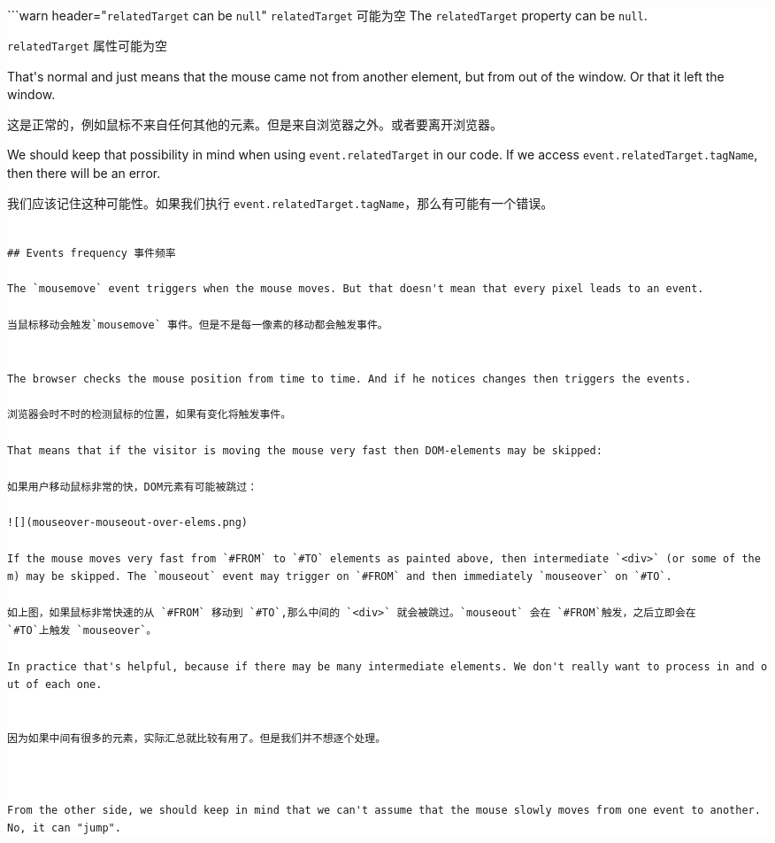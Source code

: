 ```warn header="`relatedTarget` can be `null`"   `relatedTarget` 可能为空 
The `relatedTarget` property can be `null`.

`relatedTarget` 属性可能为空


That's normal and just means that the mouse came not from another element, but from out of the window. Or that it left the window.


这是正常的，例如鼠标不来自任何其他的元素。但是来自浏览器之外。或者要离开浏览器。


We should keep that possibility in mind when using `event.relatedTarget` in our code. If we access `event.relatedTarget.tagName`, then there will be an error.

我们应该记住这种可能性。如果我们执行 `event.relatedTarget.tagName`，那么有可能有一个错误。


```

## Events frequency 事件频率

The `mousemove` event triggers when the mouse moves. But that doesn't mean that every pixel leads to an event.

当鼠标移动会触发`mousemove` 事件。但是不是每一像素的移动都会触发事件。


The browser checks the mouse position from time to time. And if he notices changes then triggers the events.

浏览器会时不时的检测鼠标的位置，如果有变化将触发事件。

That means that if the visitor is moving the mouse very fast then DOM-elements may be skipped:

如果用户移动鼠标非常的快，DOM元素有可能被跳过：

![](mouseover-mouseout-over-elems.png)

If the mouse moves very fast from `#FROM` to `#TO` elements as painted above, then intermediate `<div>` (or some of them) may be skipped. The `mouseout` event may trigger on `#FROM` and then immediately `mouseover` on `#TO`.

如上图，如果鼠标非常快速的从 `#FROM` 移动到 `#TO`,那么中间的 `<div>` 就会被跳过。`mouseout` 会在 `#FROM`触发，之后立即会在
`#TO`上触发 `mouseover`。

In practice that's helpful, because if there may be many intermediate elements. We don't really want to process in and out of each one.


因为如果中间有很多的元素，实际汇总就比较有用了。但是我们并不想逐个处理。



From the other side, we should keep in mind that we can't assume that the mouse slowly moves from one event to another. No, it can "jump".
